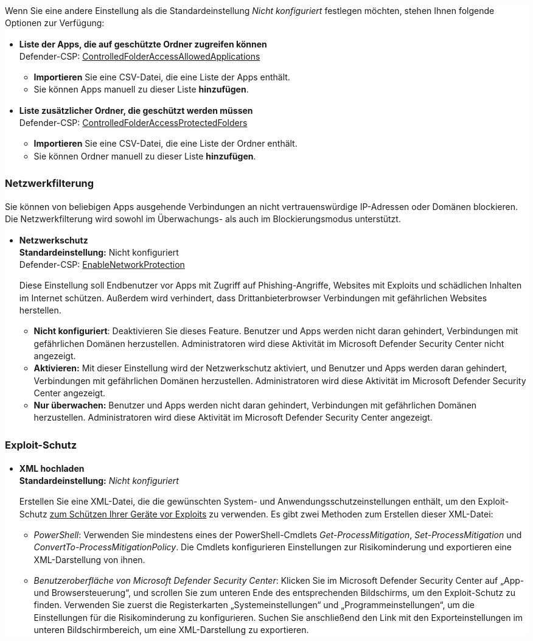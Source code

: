   Wenn Sie eine andere Einstellung als die Standardeinstellung *Nicht konfiguriert* festlegen möchten, stehen Ihnen folgende Optionen zur Verfügung:  
  - **Liste der Apps, die auf geschützte Ordner zugreifen können**  
    Defender-CSP: [ControlledFolderAccessAllowedApplications](https://go.microsoft.com/fwlink/?linkid=872616)  

    - **Importieren** Sie eine CSV-Datei, die eine Liste der Apps enthält.  
    - Sie können Apps manuell zu dieser Liste **hinzufügen**.  

  - **Liste zusätzlicher Ordner, die geschützt werden müssen**  
    Defender-CSP: [ControlledFolderAccessProtectedFolders](https://go.microsoft.com/fwlink/?linkid=872617)  

    - **Importieren** Sie eine CSV-Datei, die eine Liste der Ordner enthält.  
    - Sie können Ordner manuell zu dieser Liste **hinzufügen**.  

### <a name="network-filtering"></a>Netzwerkfilterung  

Sie können von beliebigen Apps ausgehende Verbindungen an nicht vertrauenswürdige IP-Adressen oder Domänen blockieren. Die Netzwerkfilterung wird sowohl im Überwachungs- als auch im Blockierungsmodus unterstützt.  

- **Netzwerkschutz**  
  **Standardeinstellung:** Nicht konfiguriert  
  Defender-CSP: [EnableNetworkProtection](https://go.microsoft.com/fwlink/?linkid=872618)  

  Diese Einstellung soll Endbenutzer vor Apps mit Zugriff auf Phishing-Angriffe, Websites mit Exploits und schädlichen Inhalten im Internet schützen. Außerdem wird verhindert, dass Drittanbieterbrowser Verbindungen mit gefährlichen Websites herstellen.  

  - **Nicht konfiguriert**: Deaktivieren Sie dieses Feature. Benutzer und Apps werden nicht daran gehindert, Verbindungen mit gefährlichen Domänen herzustellen. Administratoren wird diese Aktivität im Microsoft Defender Security Center nicht angezeigt.  
  - **Aktivieren:** Mit dieser Einstellung wird der Netzwerkschutz aktiviert, und Benutzer und Apps werden daran gehindert, Verbindungen mit gefährlichen Domänen herzustellen. Administratoren wird diese Aktivität im Microsoft Defender Security Center angezeigt.  
  - **Nur überwachen:** Benutzer und Apps werden nicht daran gehindert, Verbindungen mit gefährlichen Domänen herzustellen. Administratoren wird diese Aktivität im Microsoft Defender Security Center angezeigt.  

### <a name="exploit-protection"></a>Exploit-Schutz  

- **XML hochladen**  
  **Standardeinstellung:** *Nicht konfiguriert*  

  Erstellen Sie eine XML-Datei, die die gewünschten System- und Anwendungsschutzeinstellungen enthält, um den Exploit-Schutz [zum Schützen Ihrer Geräte vor Exploits](https://docs.microsoft.com/windows/security/threat-protection/microsoft-defender-atp/microsoft-defender-advanced-threat-protection) zu verwenden. Es gibt zwei Methoden zum Erstellen dieser XML-Datei:  

  - *PowerShell*: Verwenden Sie mindestens eines der PowerShell-Cmdlets *Get-ProcessMitigation*, *Set-ProcessMitigation* und *ConvertTo-ProcessMitigationPolicy*. Die Cmdlets konfigurieren Einstellungen zur Risikominderung und exportieren eine XML-Darstellung von ihnen.  

  - *Benutzeroberfläche von Microsoft Defender Security Center*: Klicken Sie im Microsoft Defender Security Center auf „App- und Browsersteuerung“, und scrollen Sie zum unteren Ende des entsprechenden Bildschirms, um den Exploit-Schutz zu finden. Verwenden Sie zuerst die Registerkarten „Systemeinstellungen“ und „Programmeinstellungen“, um die Einstellungen für die Risikominderung zu konfigurieren. Suchen Sie anschließend den Link mit den Exporteinstellungen im unteren Bildschirmbereich, um eine XML-Darstellung zu exportieren.  
